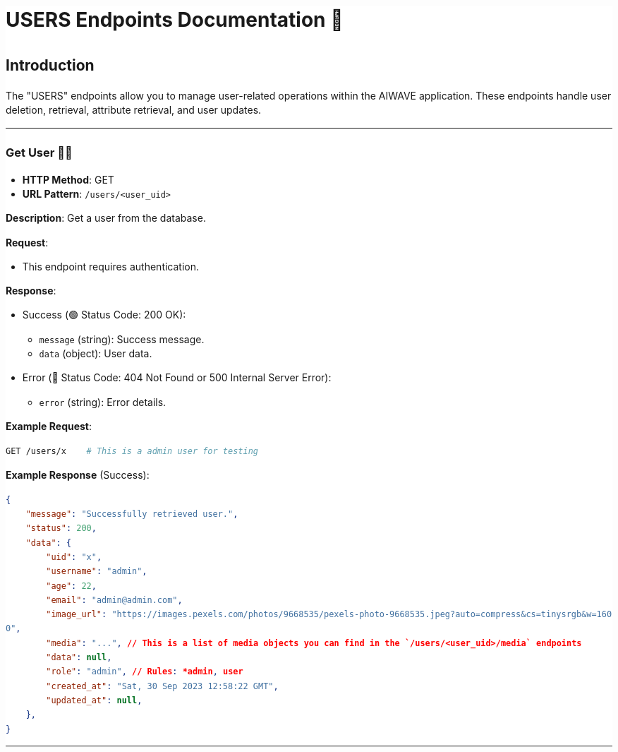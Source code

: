 # USERS Endpoints Documentation 🌊

## Introduction

The "USERS" endpoints allow you to manage user-related operations within the AIWAVE application. These endpoints handle user deletion, retrieval, attribute retrieval, and user updates.

---

### Get User 🧑‍🔬

- **HTTP Method**: GET
- **URL Pattern**: `/users/<user_uid>`

**Description**: Get a user from the database.

**Request**:
- This endpoint requires authentication.

**Response**:

- Success (🟢 Status Code: 200 OK):
    - `message` (string): Success message.
    - `data` (object): User data.

- Error (🔴 Status Code: 404 Not Found or 500 Internal Server Error):
    - `error` (string): Error details.

**Example Request**:
```bash
GET /users/x    # This is a admin user for testing
```

**Example Response** (Success):
```json
{
    "message": "Successfully retrieved user.",
    "status": 200,
    "data": {
        "uid": "x",
        "username": "admin",
        "age": 22,
        "email": "admin@admin.com",
        "image_url": "https://images.pexels.com/photos/9668535/pexels-photo-9668535.jpeg?auto=compress&cs=tinysrgb&w=1600",
        "media": "...", // This is a list of media objects you can find in the `/users/<user_uid>/media` endpoints
        "data": null,
        "role": "admin", // Rules: *admin, user
        "created_at": "Sat, 30 Sep 2023 12:58:22 GMT",
        "updated_at": null,
    },
}
```

---